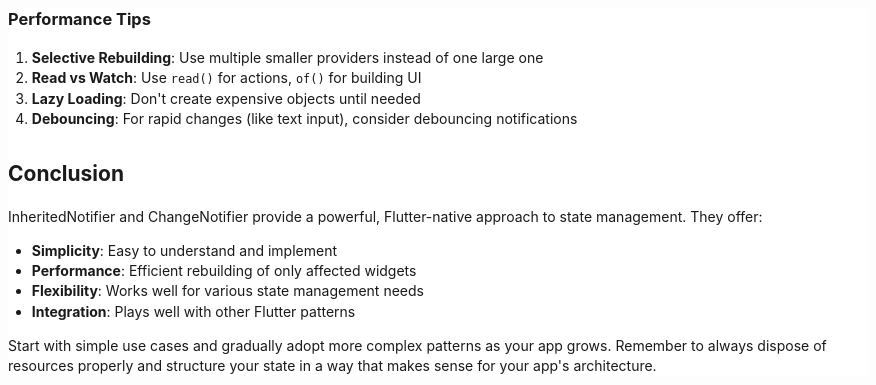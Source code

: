 ### Performance Tips

1. **Selective Rebuilding**: Use multiple smaller providers instead of one large one
2. **Read vs Watch**: Use `read()` for actions, `of()` for building UI
3. **Lazy Loading**: Don't create expensive objects until needed
4. **Debouncing**: For rapid changes (like text input), consider debouncing notifications

## Conclusion

InheritedNotifier and ChangeNotifier provide a powerful, Flutter-native approach to state management. They offer:

- **Simplicity**: Easy to understand and implement
- **Performance**: Efficient rebuilding of only affected widgets
- **Flexibility**: Works well for various state management needs
- **Integration**: Plays well with other Flutter patterns

Start with simple use cases and gradually adopt more complex patterns as your app grows. Remember to always dispose of resources properly and structure your state in a way that makes sense for your app's architecture.